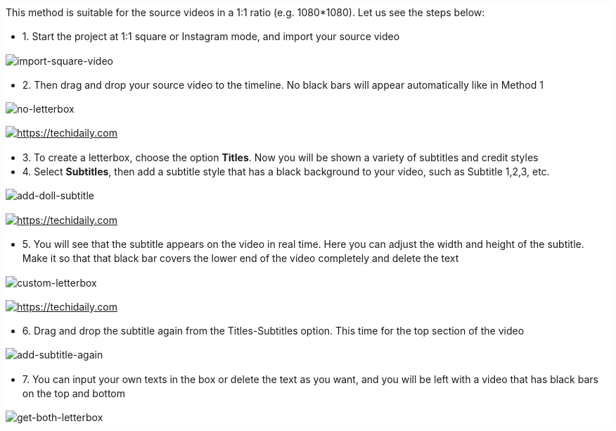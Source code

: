 This method is suitable for the source videos in a 1:1 ratio (e.g. 1080\*1080). Let us see the steps below:

* 1\. Start the project at 1:1 square or Instagram mode, and import your source video

![import-square-video](https://images.wondershare.com/filmora/article-images/import-square-video.jpg)

* 2\. Then drag and drop your source video to the timeline. No black bars will appear automatically like in Method 1

![no-letterbox](https://images.wondershare.com/filmora/article-images/no-letterbox.jpg)


<a href="https://appsumo.8odi.net/c/5597632/2128843/7443" target="_top" id="2128843">
  <img src="//a.impactradius-go.com/display-ad/7443-2128843" border="0" alt="https://techidaily.com" width="728" height="90"/>
</a>
<img height="0" width="0" src="https://appsumo.8odi.net/i/5597632/2128843/7443" style="position:absolute;visibility:hidden;" border="0" />

* 3\. To create a letterbox, choose the option **Titles**. Now you will be shown a variety of subtitles and credit styles
* 4\. Select **Subtitles**, then add a subtitle style that has a black background to your video, such as Subtitle 1,2,3, etc.

![add-doll-subtitle](https://images.wondershare.com/filmora/article-images/add-doll-subtitle.jpg)


<a href="https://25home.pxf.io/c/5597632/2123478/16836" target="_top" id="2123478">
  <img src="//a.impactradius-go.com/display-ad/16836-2123478" border="0" alt="https://techidaily.com" width="300" height="90"/>
</a>
<img height="0" width="0" src="https://25home.pxf.io/i/5597632/2123478/16836" style="position:absolute;visibility:hidden;" border="0" />

* 5\. You will see that the subtitle appears on the video in real time. Here you can adjust the width and height of the subtitle. Make it so that that black bar covers the lower end of the video completely and delete the text

![custom-letterbox](https://images.wondershare.com/filmora/article-images/custom-letterbox.jpg)


<a href="https://ephamedtechinc.pxf.io/c/5597632/2126492/26400" target="_top" id="2126492">
  <img src="//a.impactradius-go.com/display-ad/26400-2126492" border="0" alt="https://techidaily.com" width="640" height="90"/>
</a>
<img height="0" width="0" src="https://ephamedtechinc.pxf.io/i/5597632/2126492/26400" style="position:absolute;visibility:hidden;" border="0" />

* 6\. Drag and drop the subtitle again from the Titles-Subtitles option. This time for the top section of the video

![add-subtitle-again](https://images.wondershare.com/filmora/article-images/add-subtitle-again.jpg)

* 7\. You can input your own texts in the box or delete the text as you want, and you will be left with a video that has black bars on the top and bottom

![get-both-letterbox](https://images.wondershare.com/filmora/article-images/get-both-letterbox.jpg)
